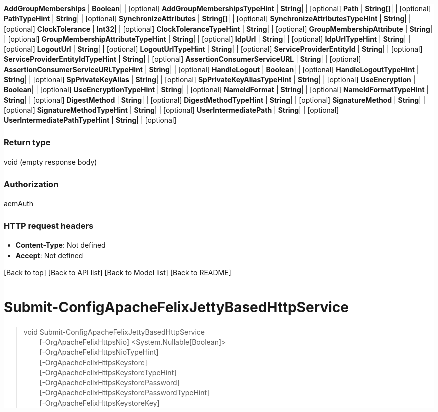  **AddGroupMemberships** | **Boolean**|  | [optional] 
 **AddGroupMembershipsTypeHint** | **String**|  | [optional] 
 **Path** | [**String[]**](String.md)|  | [optional] 
 **PathTypeHint** | **String**|  | [optional] 
 **SynchronizeAttributes** | [**String[]**](String.md)|  | [optional] 
 **SynchronizeAttributesTypeHint** | **String**|  | [optional] 
 **ClockTolerance** | **Int32**|  | [optional] 
 **ClockToleranceTypeHint** | **String**|  | [optional] 
 **GroupMembershipAttribute** | **String**|  | [optional] 
 **GroupMembershipAttributeTypeHint** | **String**|  | [optional] 
 **IdpUrl** | **String**|  | [optional] 
 **IdpUrlTypeHint** | **String**|  | [optional] 
 **LogoutUrl** | **String**|  | [optional] 
 **LogoutUrlTypeHint** | **String**|  | [optional] 
 **ServiceProviderEntityId** | **String**|  | [optional] 
 **ServiceProviderEntityIdTypeHint** | **String**|  | [optional] 
 **AssertionConsumerServiceURL** | **String**|  | [optional] 
 **AssertionConsumerServiceURLTypeHint** | **String**|  | [optional] 
 **HandleLogout** | **Boolean**|  | [optional] 
 **HandleLogoutTypeHint** | **String**|  | [optional] 
 **SpPrivateKeyAlias** | **String**|  | [optional] 
 **SpPrivateKeyAliasTypeHint** | **String**|  | [optional] 
 **UseEncryption** | **Boolean**|  | [optional] 
 **UseEncryptionTypeHint** | **String**|  | [optional] 
 **NameIdFormat** | **String**|  | [optional] 
 **NameIdFormatTypeHint** | **String**|  | [optional] 
 **DigestMethod** | **String**|  | [optional] 
 **DigestMethodTypeHint** | **String**|  | [optional] 
 **SignatureMethod** | **String**|  | [optional] 
 **SignatureMethodTypeHint** | **String**|  | [optional] 
 **UserIntermediatePath** | **String**|  | [optional] 
 **UserIntermediatePathTypeHint** | **String**|  | [optional] 

### Return type

void (empty response body)

### Authorization

[aemAuth](../README.md#aemAuth)

### HTTP request headers

 - **Content-Type**: Not defined
 - **Accept**: Not defined

[[Back to top]](#) [[Back to API list]](../README.md#documentation-for-api-endpoints) [[Back to Model list]](../README.md#documentation-for-models) [[Back to README]](../README.md)

<a name="Submit-ConfigApacheFelixJettyBasedHttpService"></a>
# **Submit-ConfigApacheFelixJettyBasedHttpService**
> void Submit-ConfigApacheFelixJettyBasedHttpService<br>
> &nbsp;&nbsp;&nbsp;&nbsp;&nbsp;&nbsp;&nbsp;&nbsp;[-OrgApacheFelixHttpsNio] <System.Nullable[Boolean]><br>
> &nbsp;&nbsp;&nbsp;&nbsp;&nbsp;&nbsp;&nbsp;&nbsp;[-OrgApacheFelixHttpsNioTypeHint] <String><br>
> &nbsp;&nbsp;&nbsp;&nbsp;&nbsp;&nbsp;&nbsp;&nbsp;[-OrgApacheFelixHttpsKeystore] <String><br>
> &nbsp;&nbsp;&nbsp;&nbsp;&nbsp;&nbsp;&nbsp;&nbsp;[-OrgApacheFelixHttpsKeystoreTypeHint] <String><br>
> &nbsp;&nbsp;&nbsp;&nbsp;&nbsp;&nbsp;&nbsp;&nbsp;[-OrgApacheFelixHttpsKeystorePassword] <String><br>
> &nbsp;&nbsp;&nbsp;&nbsp;&nbsp;&nbsp;&nbsp;&nbsp;[-OrgApacheFelixHttpsKeystorePasswordTypeHint] <String><br>
> &nbsp;&nbsp;&nbsp;&nbsp;&nbsp;&nbsp;&nbsp;&nbsp;[-OrgApacheFelixHttpsKeystoreKey] <String><br>